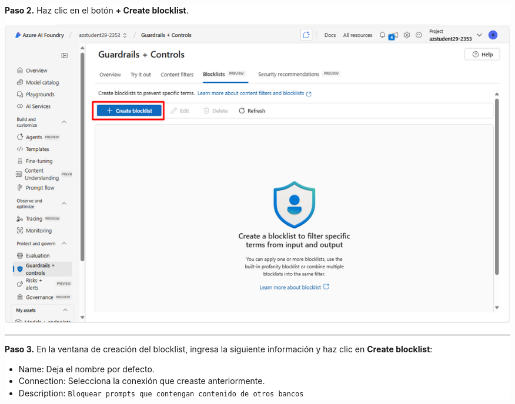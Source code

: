 
**Paso 2.** Haz clic en el botón **+ Create blocklist**.

![labimage](../images/6Capitulo1Lab38.png)

---

**Paso 3.** En la ventana de creación del blocklist, ingresa la siguiente información y haz clic en **Create blocklist**:

- Name: Deja el nombre por defecto.
- Connection: Selecciona la conexión que creaste anteriormente. 
- Description: `Bloquear prompts que contengan contenido de otros bancos`
